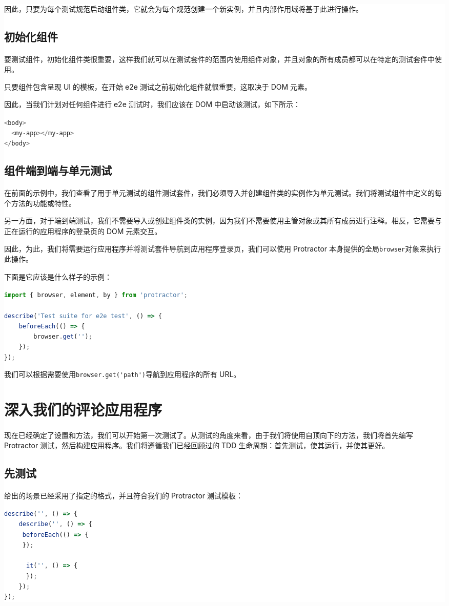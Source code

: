 因此，只要为每个测试规范启动组件类，它就会为每个规范创建一个新实例，并且内部作用域将基于此进行操作。

## 初始化组件

要测试组件，初始化组件类很重要，这样我们就可以在测试套件的范围内使用组件对象，并且对象的所有成员都可以在特定的测试套件中使用。

只要组件包含呈现 UI 的模板，在开始 e2e 测试之前初始化组件就很重要，这取决于 DOM 元素。

因此，当我们计划对任何组件进行 e2e 测试时，我们应该在 DOM 中启动该测试，如下所示：

```ts
<body> 
  <my-app></my-app> 
</body> 

```

## 组件端到端与单元测试

在前面的示例中，我们查看了用于单元测试的组件测试套件，我们必须导入并创建组件类的实例作为单元测试。我们将测试组件中定义的每个方法的功能或特性。

另一方面，对于端到端测试，我们不需要导入或创建组件类的实例，因为我们不需要使用主管对象或其所有成员进行注释。相反，它需要与正在运行的应用程序的登录页的 DOM 元素交互。

因此，为此，我们将需要运行应用程序并将测试套件导航到应用程序登录页，我们可以使用 Protractor 本身提供的全局`browser`对象来执行此操作。

下面是它应该是什么样子的示例：

```ts
import { browser, element, by } from 'protractor'; 

describe('Test suite for e2e test', () => { 
    beforeEach(() => { 
        browser.get(''); 
    }); 
}); 

```

我们可以根据需要使用`browser.get('path')`导航到应用程序的所有 URL。

# 深入我们的评论应用程序

现在已经确定了设置和方法，我们可以开始第一次测试了。从测试的角度来看，由于我们将使用自顶向下的方法，我们将首先编写 Protractor 测试，然后构建应用程序。我们将遵循我们已经回顾过的 TDD 生命周期：首先测试，使其运行，并使其更好。

## 先测试

给出的场景已经采用了指定的格式，并且符合我们的 Protractor 测试模板：

```ts
describe('', () => { 
    describe('', () => { 
     beforeEach(() => { 
     }); 

      it('', () => { 
      }); 
    }); 
}); 

```
